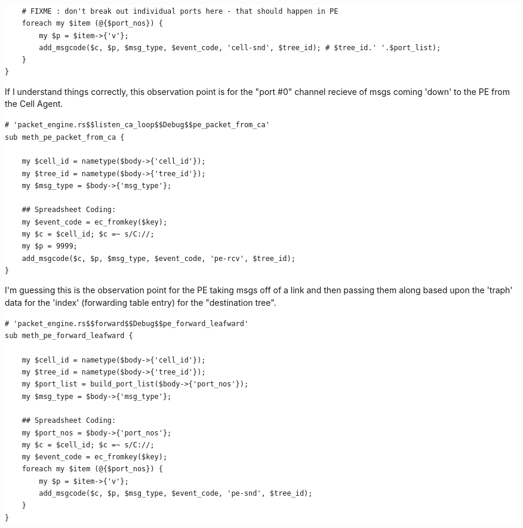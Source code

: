         # FIXME : don't break out individual ports here - that should happen in PE
        foreach my $item (@{$port_nos}) {
            my $p = $item->{'v'};
            add_msgcode($c, $p, $msg_type, $event_code, 'cell-snd', $tree_id); # $tree_id.' '.$port_list);
        }
    }

If I understand things correctly, this observation point is for the "port #0" channel recieve of msgs coming 'down' to the PE from the Cell Agent.

    # 'packet_engine.rs$$listen_ca_loop$$Debug$$pe_packet_from_ca'
    sub meth_pe_packet_from_ca {

        my $cell_id = nametype($body->{'cell_id'});
        my $tree_id = nametype($body->{'tree_id'});
        my $msg_type = $body->{'msg_type'};

        ## Spreadsheet Coding:
        my $event_code = ec_fromkey($key);
        my $c = $cell_id; $c =~ s/C://;
        my $p = 9999;
        add_msgcode($c, $p, $msg_type, $event_code, 'pe-rcv', $tree_id);
    }

I'm guessing this is the observation point for the PE taking msgs off of a link and then passing them along based upon the 'traph' data for the 'index' (forwarding table entry) for the "destination tree".

    # 'packet_engine.rs$$forward$$Debug$$pe_forward_leafward'
    sub meth_pe_forward_leafward {

        my $cell_id = nametype($body->{'cell_id'});
        my $tree_id = nametype($body->{'tree_id'});
        my $port_list = build_port_list($body->{'port_nos'});
        my $msg_type = $body->{'msg_type'};

        ## Spreadsheet Coding:
        my $port_nos = $body->{'port_nos'};
        my $c = $cell_id; $c =~ s/C://;
        my $event_code = ec_fromkey($key);
        foreach my $item (@{$port_nos}) {
            my $p = $item->{'v'};
            add_msgcode($c, $p, $msg_type, $event_code, 'pe-snd', $tree_id);
        }
    }
